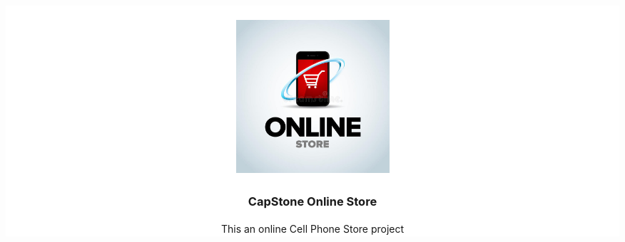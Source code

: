 
<a name="readme-top"></a>


<br />
<div align="center">
  <a href="https://github.com/Avalensky/Capstone-Task/blob/master/OnlineCellPhoneStore.jpg">
    <img src="https://github.com/Avalensky/Capstone-Task/blob/master/OnlineCellPhoneStore.jpg" alt="Logo" width="25%" height="25%">
  </a>

<h3 align="center">CapStone Online Store</h3>

  <p align="center">
    This an online Cell Phone Store project
    <br />
    